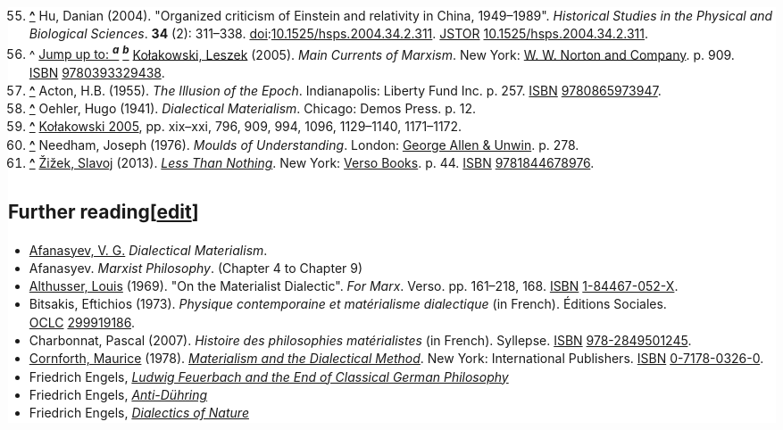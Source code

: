 55.  **[^](https://en.wikipedia.org/wiki/Dialectical_materialism#cite_ref-55 "Jump up")** Hu, Danian (2004). "Organized criticism of Einstein and relativity in China, 1949–1989". _Historical Studies in the Physical and Biological Sciences_. **34** (2): 311–338. [doi](https://en.wikipedia.org/wiki/Doi_(identifier) "Doi (identifier)"):[10.1525/hsps.2004.34.2.311](https://doi.org/10.1525%2Fhsps.2004.34.2.311). [JSTOR](https://en.wikipedia.org/wiki/JSTOR_(identifier) "JSTOR (identifier)") [10.1525/hsps.2004.34.2.311](https://www.jstor.org/stable/10.1525/hsps.2004.34.2.311).
56.  ^ [Jump up to: <sup><i><b>a</b></i></sup>](https://en.wikipedia.org/wiki/Dialectical_materialism#cite_ref-Ko%C5%82akowski_56-0) [<sup><i><b>b</b></i></sup>](https://en.wikipedia.org/wiki/Dialectical_materialism#cite_ref-Ko%C5%82akowski_56-1) [Kołakowski, Leszek](https://en.wikipedia.org/wiki/Leszek_Ko%C5%82akowski "Leszek Kołakowski") (2005). _Main Currents of Marxism_. New York: [W. W. Norton and Company](https://en.wikipedia.org/wiki/W._W._Norton_and_Company "W. W. Norton and Company"). p. 909. [ISBN](https://en.wikipedia.org/wiki/ISBN_(identifier) "ISBN (identifier)") [9780393329438](https://en.wikipedia.org/wiki/Special:BookSources/9780393329438 "Special:BookSources/9780393329438").
57.  **[^](https://en.wikipedia.org/wiki/Dialectical_materialism#cite_ref-Acton_57-0 "Jump up")** Acton, H.B. (1955). _The Illusion of the Epoch_. Indianapolis: Liberty Fund Inc. p. 257. [ISBN](https://en.wikipedia.org/wiki/ISBN_(identifier) "ISBN (identifier)") [9780865973947](https://en.wikipedia.org/wiki/Special:BookSources/9780865973947 "Special:BookSources/9780865973947").
58.  **[^](https://en.wikipedia.org/wiki/Dialectical_materialism#cite_ref-58 "Jump up")** Oehler, Hugo (1941). _Dialectical Materialism_. Chicago: Demos Press. p. 12.
59.  **[^](https://en.wikipedia.org/wiki/Dialectical_materialism#cite_ref-FOOTNOTEKo%C5%82akowski2005xix%E2%80%93xxi,_796,_909,_994,_1096,_1129%E2%80%931140,_1171%E2%80%931172_59-0 "Jump up")** [Kołakowski 2005](https://en.wikipedia.org/wiki/Dialectical_materialism#CITEREFKo%C5%82akowski2005), pp. xix–xxi, 796, 909, 994, 1096, 1129–1140, 1171–1172.
60.  **[^](https://en.wikipedia.org/wiki/Dialectical_materialism#cite_ref-60 "Jump up")** Needham, Joseph (1976). _Moulds of Understanding_. London: [George Allen & Unwin](https://en.wikipedia.org/wiki/George_Allen_%26_Unwin "George Allen & Unwin"). p. 278.
61.  **[^](https://en.wikipedia.org/wiki/Dialectical_materialism#cite_ref-61 "Jump up")** [Žižek, Slavoj](https://en.wikipedia.org/wiki/Slavoj_%C5%BDi%C5%BEek "Slavoj Žižek") (2013). [_Less Than Nothing_](https://archive.org/details/lessthannothingh0000ieks). New York: [Verso Books](https://en.wikipedia.org/wiki/Verso_Books "Verso Books"). p. 44. [ISBN](https://en.wikipedia.org/wiki/ISBN_(identifier) "ISBN (identifier)") [9781844678976](https://en.wikipedia.org/wiki/Special:BookSources/9781844678976 "Special:BookSources/9781844678976").

## Further reading\[[edit](https://en.wikipedia.org/w/index.php?title=Dialectical_materialism&action=edit&section=17 "Edit section: Further reading")\]

-   [Afanasyev, V. G.](https://en.wikipedia.org/wiki/Viktor_Afanasyev_(politician) "Viktor Afanasyev (politician)") _Dialectical Materialism_.
-   Afanasyev. _Marxist Philosophy_. (Chapter 4 to Chapter 9)
-   [Althusser, Louis](https://en.wikipedia.org/wiki/Louis_Althusser "Louis Althusser") (1969). "On the Materialist Dialectic". _For Marx_. Verso. pp. 161–218, 168. [ISBN](https://en.wikipedia.org/wiki/ISBN_(identifier) "ISBN (identifier)") [1-84467-052-X](https://en.wikipedia.org/wiki/Special:BookSources/1-84467-052-X "Special:BookSources/1-84467-052-X").
-   Bitsakis, Eftichios (1973). _Physique contemporaine et matérialisme dialectique_ (in French). Éditions Sociales. [OCLC](https://en.wikipedia.org/wiki/OCLC_(identifier) "OCLC (identifier)") [299919186](https://www.worldcat.org/oclc/299919186).
-   Charbonnat, Pascal (2007). _Histoire des philosophies matérialistes_ (in French). Syllepse. [ISBN](https://en.wikipedia.org/wiki/ISBN_(identifier) "ISBN (identifier)") [978-2849501245](https://en.wikipedia.org/wiki/Special:BookSources/978-2849501245 "Special:BookSources/978-2849501245").
-   [Cornforth, Maurice](https://en.wikipedia.org/wiki/Maurice_Cornforth "Maurice Cornforth") (1978). [_Materialism and the Dialectical Method_](https://archive.org/details/MaterialismDialecticalMethod). New York: International Publishers. [ISBN](https://en.wikipedia.org/wiki/ISBN_(identifier) "ISBN (identifier)") [0-7178-0326-0](https://en.wikipedia.org/wiki/Special:BookSources/0-7178-0326-0 "Special:BookSources/0-7178-0326-0").
-   Friedrich Engels, _[Ludwig Feuerbach and the End of Classical German Philosophy](https://marxists.org/archive/marx/works/1886/ludwig-feuerbach/index.htm)_
-   Friedrich Engels, _[Anti-Dühring](https://marxists.org/archive/marx/works/1877/anti-duhring/index.htm)_
-   Friedrich Engels, _[Dialectics of Nature](https://marxists.org/archive/marx/works/1883/don/index.htm)_